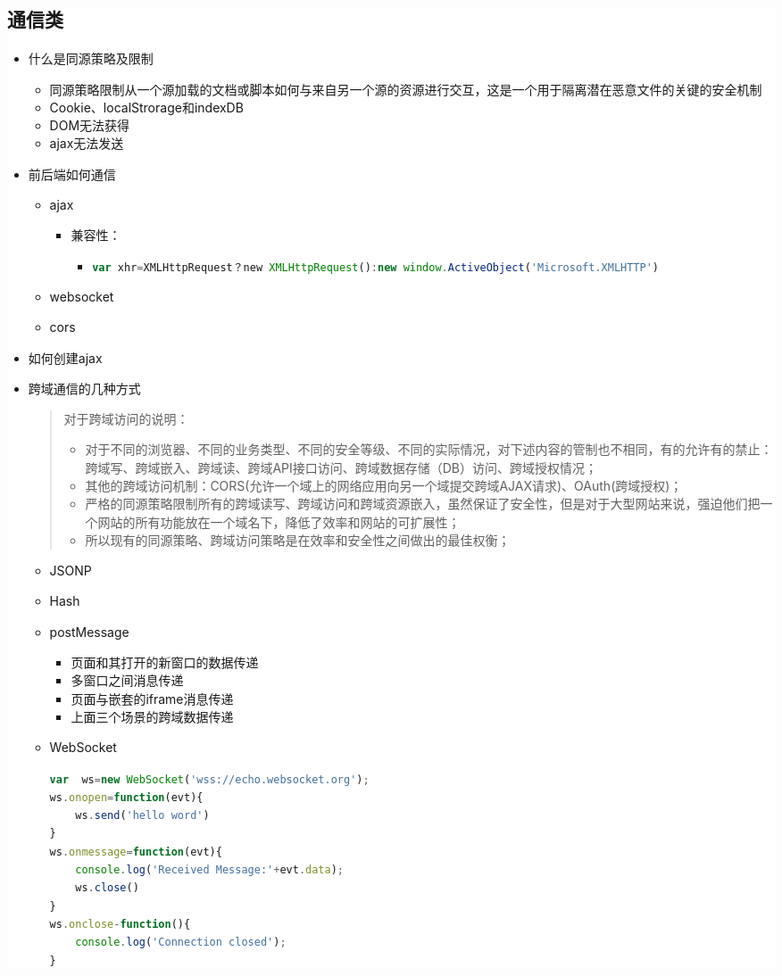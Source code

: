 

## 通信类

- 什么是同源策略及限制

  - 同源策略限制从一个源加载的文档或脚本如何与来自另一个源的资源进行交互，这是一个用于隔离潜在恶意文件的关键的安全机制
  - Cookie、localStrorage和indexDB
  - DOM无法获得
  - ajax无法发送

- 前后端如何通信

  - ajax

    - 兼容性：

      - ```JavaScript
        var xhr=XMLHttpRequest？new XMLHttpRequest():new window.ActiveObject('Microsoft.XMLHTTP')
        ```

  - websocket

  - cors

- 如何创建ajax

- 跨域通信的几种方式

  > 对于跨域访问的说明：
  >
  > - 对于不同的浏览器、不同的业务类型、不同的安全等级、不同的实际情况，对下述内容的管制也不相同，有的允许有的禁止：跨域写、跨域嵌入、跨域读、跨域API接口访问、跨域数据存储（DB）访问、跨域授权情况；
  > - 其他的跨域访问机制：CORS(允许一个域上的网络应用向另一个域提交跨域AJAX请求)、OAuth(跨域授权)；
  > - 严格的同源策略限制所有的跨域读写、跨域访问和跨域资源嵌入，虽然保证了安全性，但是对于大型网站来说，强迫他们把一个网站的所有功能放在一个域名下，降低了效率和网站的可扩展性；
  > - 所以现有的同源策略、跨域访问策略是在效率和安全性之间做出的最佳权衡；

  - JSONP

  - Hash

  - postMessage

    -  页面和其打开的新窗口的数据传递
    - 多窗口之间消息传递
    - 页面与嵌套的iframe消息传递
    -  上面三个场景的跨域数据传递

  - WebSocket

    ```js
    var  ws=new WebSocket('wss://echo.websocket.org');
    ws.onopen=function(evt){
        ws.send('hello word')
    }
    ws.onmessage=function(evt){
        console.log('Received Message:'+evt.data);
        ws.close()
    }
    ws.onclose-function(){
        console.log('Connection closed');
    }
    ```
